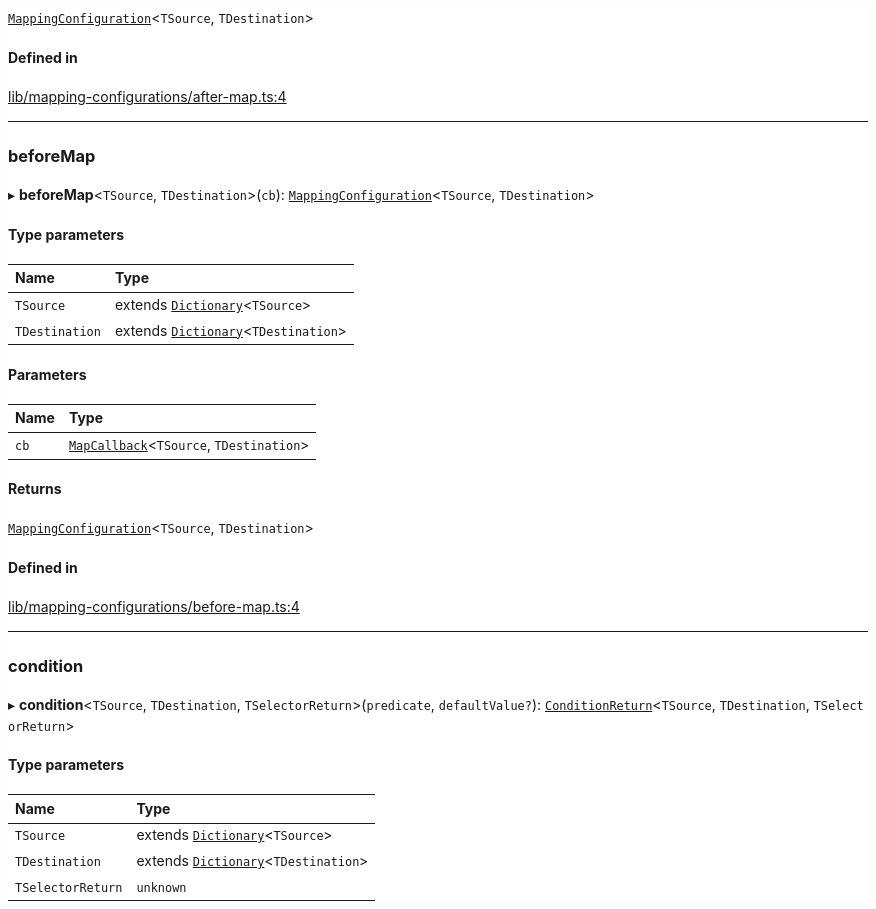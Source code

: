 [`MappingConfiguration`](modules.md#mappingconfiguration)<`TSource`, `TDestination`\>

#### Defined in

[lib/mapping-configurations/after-map.ts:4](https://github.com/nartc/mapper/blob/3ff1b7bf/packages/core/src/lib/mapping-configurations/after-map.ts#L4)

___

### beforeMap

▸ **beforeMap**<`TSource`, `TDestination`\>(`cb`): [`MappingConfiguration`](modules.md#mappingconfiguration)<`TSource`, `TDestination`\>

#### Type parameters

| Name | Type |
| :------ | :------ |
| `TSource` | extends [`Dictionary`](modules.md#dictionary)<`TSource`\> |
| `TDestination` | extends [`Dictionary`](modules.md#dictionary)<`TDestination`\> |

#### Parameters

| Name | Type |
| :------ | :------ |
| `cb` | [`MapCallback`](modules.md#mapcallback)<`TSource`, `TDestination`\> |

#### Returns

[`MappingConfiguration`](modules.md#mappingconfiguration)<`TSource`, `TDestination`\>

#### Defined in

[lib/mapping-configurations/before-map.ts:4](https://github.com/nartc/mapper/blob/3ff1b7bf/packages/core/src/lib/mapping-configurations/before-map.ts#L4)

___

### condition

▸ **condition**<`TSource`, `TDestination`, `TSelectorReturn`\>(`predicate`, `defaultValue?`): [`ConditionReturn`](modules.md#conditionreturn)<`TSource`, `TDestination`, `TSelectorReturn`\>

#### Type parameters

| Name | Type |
| :------ | :------ |
| `TSource` | extends [`Dictionary`](modules.md#dictionary)<`TSource`\> |
| `TDestination` | extends [`Dictionary`](modules.md#dictionary)<`TDestination`\> |
| `TSelectorReturn` | `unknown` |
